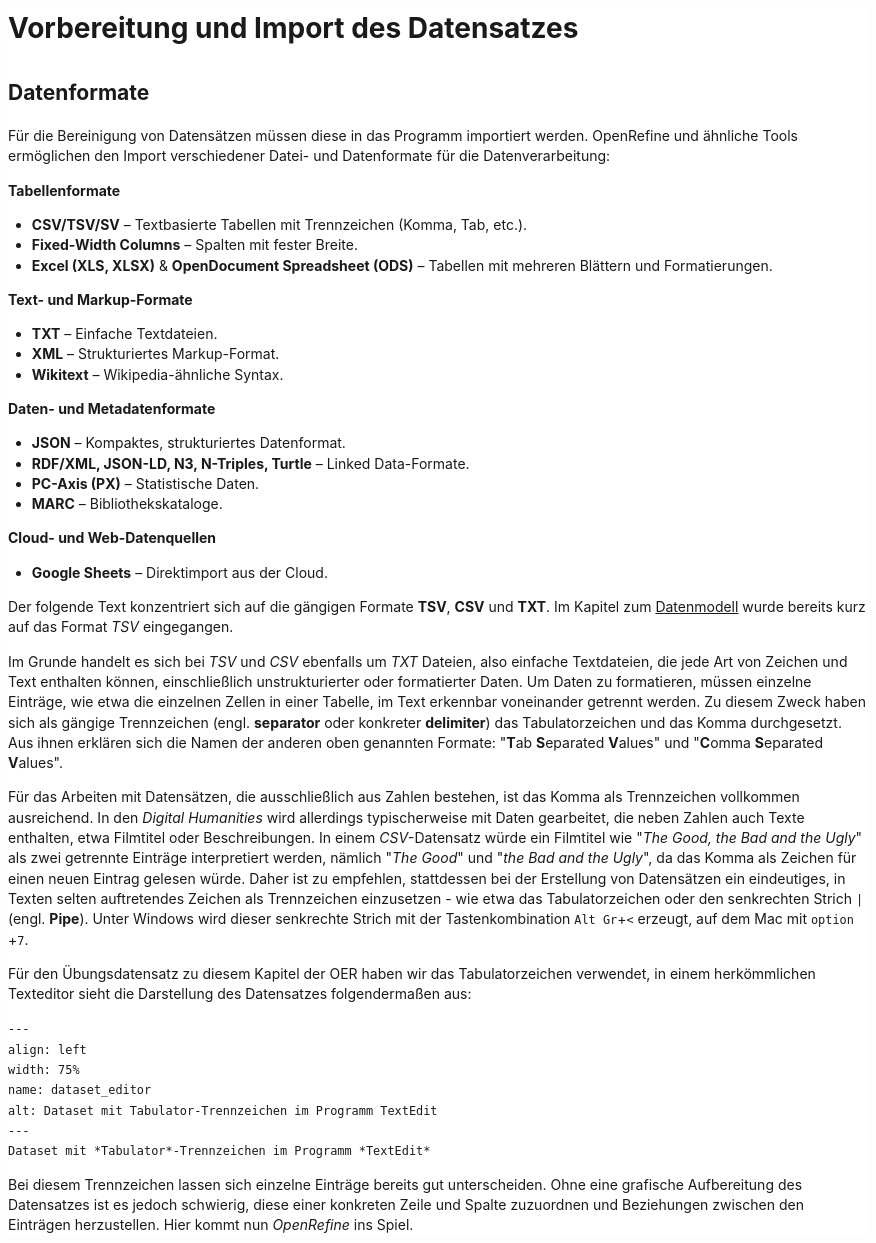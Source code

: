 # Vorbereitung und Import des Datensatzes
## Datenformate

Für die Bereinigung von Datensätzen müssen diese in das Programm importiert werden. OpenRefine und ähnliche Tools ermöglichen den Import verschiedener Datei- und Datenformate für die Datenverarbeitung:  

**Tabellenformate**  
- **CSV/TSV/SV** – Textbasierte Tabellen mit Trennzeichen (Komma, Tab, etc.).  
- **Fixed-Width Columns** – Spalten mit fester Breite.  
- **Excel (XLS, XLSX)** & **OpenDocument Spreadsheet (ODS)** – Tabellen mit mehreren Blättern und Formatierungen.  

**Text- und Markup-Formate**  
- **TXT** – Einfache Textdateien.  
- **XML** – Strukturiertes Markup-Format.  
- **Wikitext** – Wikipedia-ähnliche Syntax.  

**Daten- und Metadatenformate**  
- **JSON** – Kompaktes, strukturiertes Datenformat.  
- **RDF/XML, JSON-LD, N3, N-Triples, Turtle** – Linked Data-Formate.  
- **PC-Axis (PX)** – Statistische Daten.  
- **MARC** – Bibliothekskataloge.  

**Cloud- und Web-Datenquellen**  
- **Google Sheets** – Direktimport aus der Cloud.  

Der folgende Text konzentriert sich auf die gängigen Formate **TSV**, **CSV** und **TXT**.
Im Kapitel zum [Datenmodell](../modell.md) wurde bereits kurz auf das Format *TSV* eingegangen.

Im Grunde handelt es sich bei *TSV* und *CSV* ebenfalls um *TXT* Dateien, also einfache Textdateien, die jede Art von Zeichen und Text enthalten können, einschließlich unstrukturierter oder formatierter Daten.
Um Daten zu formatieren, müssen einzelne Einträge, wie etwa die einzelnen Zellen in einer Tabelle, im Text erkennbar voneinander getrennt werden. Zu diesem Zweck haben sich als gängige Trennzeichen (engl. **separator** oder konkreter **delimiter**) das Tabulatorzeichen und das Komma durchgesetzt. Aus ihnen erklären sich die Namen der anderen oben genannten Formate: "**T**ab **S**eparated **V**alues" und "**C**omma **S**eparated **V**alues".

Für das Arbeiten mit Datensätzen, die ausschließlich aus Zahlen bestehen, ist das Komma als Trennzeichen vollkommen ausreichend. In den *Digital Humanities* wird allerdings typischerweise mit Daten gearbeitet, die neben Zahlen auch Texte enthalten, etwa Filmtitel oder Beschreibungen. In einem *CSV*-Datensatz würde ein Filmtitel wie "*The Good, the Bad and the Ugly*" als zwei getrennte Einträge interpretiert werden, nämlich "*The Good*" und "*the Bad and the Ugly*", da das Komma als Zeichen für einen neuen Eintrag gelesen würde. Daher ist  zu empfehlen, stattdessen bei der Erstellung von Datensätzen ein eindeutiges, in Texten selten auftretendes Zeichen als Trennzeichen einzusetzen - wie etwa das Tabulatorzeichen oder den senkrechten Strich `|` (engl. **Pipe**). Unter Windows wird dieser senkrechte Strich mit der Tastenkombination `Alt Gr`+`<` erzeugt, auf dem Mac mit `option`+`7`.

Für den Übungsdatensatz zu diesem Kapitel der OER haben wir das Tabulatorzeichen verwendet, in einem herkömmlichen Texteditor sieht die Darstellung des Datensatzes folgendermaßen aus:

```{figure} ../../assets/bereinigung/openRefine/import/dataset_editor.png
---
align: left
width: 75%
name: dataset_editor
alt: Dataset mit Tabulator-Trennzeichen im Programm TextEdit
---
Dataset mit *Tabulator*-Trennzeichen im Programm *TextEdit*
```
Bei diesem Trennzeichen lassen sich einzelne Einträge bereits gut unterscheiden. Ohne eine grafische Aufbereitung des Datensatzes ist es jedoch schwierig, diese einer konkreten Zeile und Spalte zuzuordnen und Beziehungen zwischen den Einträgen herzustellen.
Hier kommt nun *OpenRefine* ins Spiel.
